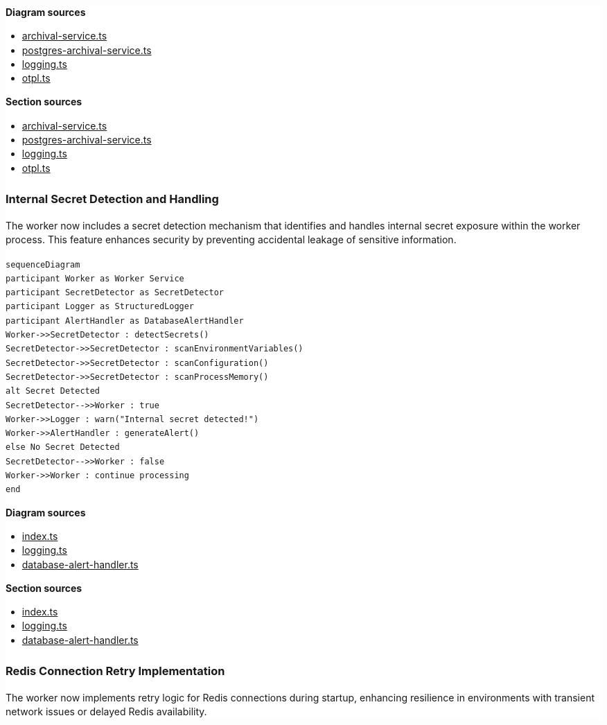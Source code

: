 
**Diagram sources**
- [archival-service.ts](file://packages\audit\src\archival\archival-service.ts#L1-L799)
- [postgres-archival-service.ts](file://packages\audit\src\archival\postgres-archival-service.ts#L1-L229)
- [logging.ts](file://packages\logs\src\logging.ts#L1-L620)
- [otpl.ts](file://packages\logs\src\otpl.ts#L1-L166)

**Section sources**
- [archival-service.ts](file://packages\audit\src\archival\archival-service.ts#L1-L799)
- [postgres-archival-service.ts](file://packages\audit\src\archival\postgres-archival-service.ts#L1-L229)
- [logging.ts](file://packages\logs\src\logging.ts#L1-L620)
- [otpl.ts](file://packages\logs\src\otpl.ts#L1-L166)

### Internal Secret Detection and Handling
The worker now includes a secret detection mechanism that identifies and handles internal secret exposure within the worker process. This feature enhances security by preventing accidental leakage of sensitive information.

```mermaid
sequenceDiagram
participant Worker as Worker Service
participant SecretDetector as SecretDetector
participant Logger as StructuredLogger
participant AlertHandler as DatabaseAlertHandler
Worker->>SecretDetector : detectSecrets()
SecretDetector->>SecretDetector : scanEnvironmentVariables()
SecretDetector->>SecretDetector : scanConfiguration()
SecretDetector->>SecretDetector : scanProcessMemory()
alt Secret Detected
SecretDetector-->>Worker : true
Worker->>Logger : warn("Internal secret detected!")
Worker->>AlertHandler : generateAlert()
else No Secret Detected
SecretDetector-->>Worker : false
Worker->>Worker : continue processing
end
```

**Diagram sources**
- [index.ts](file://apps\worker\src\index.ts#L1-L784)
- [logging.ts](file://packages\logs\src\logging.ts#L1-L620)
- [database-alert-handler.ts](file://packages\audit\src\monitor\database-alert-handler.ts#L1-L200)

**Section sources**
- [index.ts](file://apps\worker\src\index.ts#L1-L784)
- [logging.ts](file://packages\logs\src\logging.ts#L1-L620)
- [database-alert-handler.ts](file://packages\audit\src\monitor\database-alert-handler.ts#L1-L200)

### Redis Connection Retry Implementation
The worker now implements retry logic for Redis connections during startup, enhancing resilience in environments with transient network issues or delayed Redis availability.
